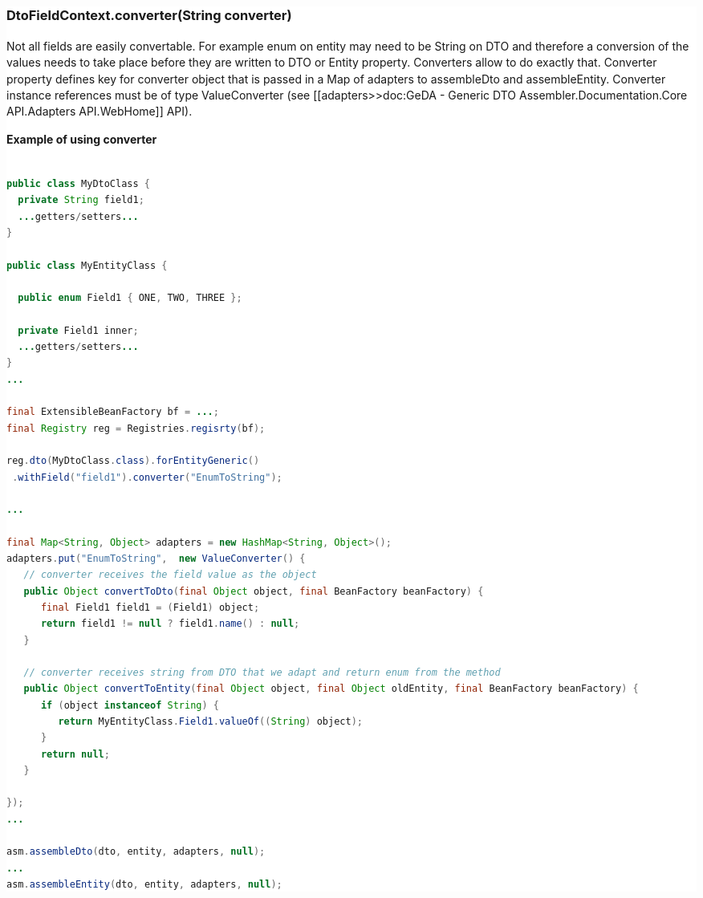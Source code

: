 
### DtoFieldContext.converter(String converter)

Not all fields are easily convertable. For example enum on entity may need to be String on DTO and therefore a conversion of the values needs to take place before they are written to DTO or Entity property. Converters allow to do exactly that. Converter property defines key for converter object that is passed in a Map of adapters to assembleDto and assembleEntity. Converter instance references must be of type ValueConverter (see [[adapters>>doc:GeDA - Generic DTO Assembler.Documentation.Core API.Adapters API.WebHome]] API).

**Example of using converter**

```java

public class MyDtoClass {
  private String field1;
  ...getters/setters...
}

public class MyEntityClass {

  public enum Field1 { ONE, TWO, THREE };

  private Field1 inner;
  ...getters/setters...
}
...

final ExtensibleBeanFactory bf = ...;
final Registry reg = Registries.regisrty(bf);

reg.dto(MyDtoClass.class).forEntityGeneric()
 .withField("field1").converter("EnumToString");

...

final Map<String, Object> adapters = new HashMap<String, Object>();
adapters.put("EnumToString",  new ValueConverter() {
   // converter receives the field value as the object
   public Object convertToDto(final Object object, final BeanFactory beanFactory) {
      final Field1 field1 = (Field1) object;
      return field1 != null ? field1.name() : null;
   }

   // converter receives string from DTO that we adapt and return enum from the method
   public Object convertToEntity(final Object object, final Object oldEntity, final BeanFactory beanFactory) {
      if (object instanceof String) {
         return MyEntityClass.Field1.valueOf((String) object);
      }
      return null;
   }

});
...

asm.assembleDto(dto, entity, adapters, null);
...
asm.assembleEntity(dto, entity, adapters, null);

```
